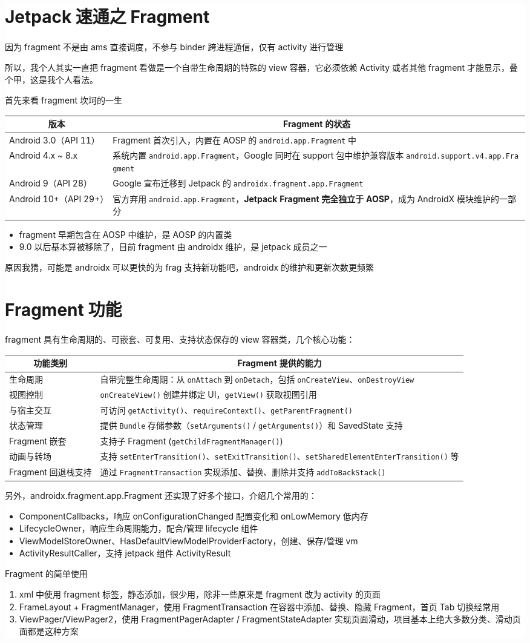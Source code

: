 
# Jetpack 速通之 Fragment

因为 fragment 不是由 ams 直接调度，不参与 binder 跨进程通信，仅有 activity 进行管理

所以，我个人其实一直把 fragment 看做是一个自带生命周期的特殊的 view 容器，它必须依赖 Activity 或者其他 fragment 才能显示，叠个甲，这是我个人看法。

首先来看 fragment 坎坷的一生

| 版本                   | Fragment 的状态                                                                              |
| -------------------- | ----------------------------------------------------------------------------------------- |
| Android 3.0（API 11）  | Fragment 首次引入，内置在 AOSP 的 `android.app.Fragment` 中                                         |
| Android 4.x \~ 8.x   | 系统内置 `android.app.Fragment`，Google 同时在 support 包中维护兼容版本 `android.support.v4.app.Fragment` |
| Android 9（API 28）    | Google 宣布迁移到 Jetpack 的 `androidx.fragment.app.Fragment`                                   |
| Android 10+（API 29+） | 官方弃用 `android.app.Fragment`，**Jetpack Fragment 完全独立于 AOSP**，成为 AndroidX 模块维护的一部分          |

- fragment 早期包含在 AOSP 中维护，是 AOSP 的内置类
- 9.0 以后基本算被移除了，目前 fragment 由 androidx 维护，是 jetpack 成员之一

原因我猜，可能是 androidx 可以更快的为 frag 支持新功能吧，androidx 的维护和更新次数更频繁

# Fragment 功能

fragment 具有生命周期的、可嵌套、可复用、支持状态保存的 view 容器类，几个核心功能：

| 功能类别                         | Fragment 提供的能力                                                                        |
| ---------------------------- | ------------------------------------------------------------------------------------- |
| 生命周期                         | 自带完整生命周期：从 `onAttach` 到 `onDetach`，包括 `onCreateView`、`onDestroyView`                  |
| 视图控制                         | `onCreateView()` 创建并绑定 UI，`getView()` 获取视图引用                                          |
| 与宿主交互                        | 可访问 `getActivity()`、`requireContext()`、`getParentFragment()`                          |
| 状态管理                         | 提供 `Bundle` 存储参数（`setArguments()` / `getArguments()`）和 SavedState 支持                  |
| Fragment 嵌套                  | 支持子 Fragment (`getChildFragmentManager()`)                                            |
| 动画与转场                        | 支持 `setEnterTransition()`、`setExitTransition()`、`setSharedElementEnterTransition()` 等 |
| Fragment 回退栈支持               | 通过 `FragmentTransaction` 实现添加、替换、删除并支持 `addToBackStack()`                             |

另外，androidx.fragment.app.Fragment 还实现了好多个接口，介绍几个常用的：

- ComponentCallbacks，响应 onConfigurationChanged 配置变化和 onLowMemory 低内存
- LifecycleOwner，响应生命周期能力，配合/管理 lifecycle 组件
- ViewModelStoreOwner、HasDefaultViewModelProviderFactory，创建、保存/管理 vm
- ActivityResultCaller，支持 jetpack 组件 ActivityResult

Fragment 的简单使用

1. xml 中使用 fragment 标签，静态添加，很少用，除非一些原来是 fragment 改为 activity 的页面
2. FrameLayout + FragmentManager，使用 FragmentTransaction 在容器中添加、替换、隐藏 Fragment，首页 Tab 切换经常用
3. ViewPager/ViewPager2，使用 FragmentPagerAdapter / FragmentStateAdapter 实现页面滑动，项目基本上绝大多数分类、滑动页面都是这种方案

